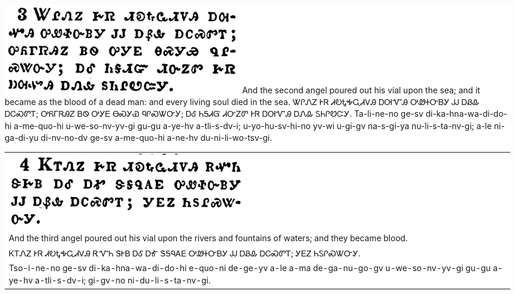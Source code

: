 <td><a href="271603.png"><img src="271603.png" width="400" /></a></td>
</tr>
<tr class="even">
<td>And the second angel poured out his vial upon the sea; and it became as the blood of a dead man: and every living soul died in the sea.</td>
</tr>
<tr class="odd">
<td>ᏔᎵᏁᏃ ᎨᏒ ᏗᎧᎿᎭᏩᏗᏙᎯ ᎠᎺᏉᎯ ᎤᏪᏐᏅᏴᎩ ᎫᎫ ᎠᏰᎲ ᎠᏟᏍᏛᎢ; ᎤᏲᎱᏒᎯᏃ ᏴᏫ ᎤᎩᎬ ᎾᏍᎩᏯ ᏄᎵᏍᏔᏅᎩ; ᎠᎴ ᏂᎦᏗᏳ ᏗᏅᏃᏛ ᎨᏒ ᎠᎺᏉᎯ ᎠᏁᎲ ᏚᏂᎵᏬᏨᎩ.</td>
</tr>
<tr class="even">
<td>Ta-li-ne-no ge-sv di-ka-hna-wa-di-do-hi a-me-quo-hi u-we-so-nv-yv-gi gu-gu a-ye-hv a-tli-s-dv-i; u-yo-hu-sv-hi-no yv-wi u-gi-gv na-s-gi-ya nu-li-s-ta-nv-gi; a-le ni-ga-di-yu di-nv-no-dv ge-sv a-me-quo-hi a-ne-hv du-ni-li-wo-tsv-gi.</td>
</tr>
</tbody>
</table>

<table>
<tbody>
<tr class="odd">
<td><a href="271604.png"><img src="271604.png" width="400" /></a></td>
</tr>
<tr class="even">
<td>And the third angel poured out his vial upon the rivers and fountains of waters; and they became blood.</td>
</tr>
<tr class="odd">
<td>ᏦᎢᏁᏃ ᎨᏒ ᏗᎧᎿᎭᏩᏗᏙᎯ ᎡᏉᏂ ᏕᎨᏴ ᎠᎴ ᎠᎹ ᏕᎦᏄᎪᎬ ᎤᏪᏐᏅᏴᎩ ᎫᎫ ᎠᏰᎲ ᎠᏟᏍᏛᎢ; ᎩᎬᏃ ᏂᏚᎵᏍᏔᏅᎩ.</td>
</tr>
<tr class="even">
<td>Tso-i-ne-no ge-sv di-ka-hna-wa-di-do-hi e-quo-ni de-ge-yv a-le a-ma de-ga-nu-go-gv u-we-so-nv-yv-gi gu-gu a-ye-hv a-tli-s-dv-i; gi-gv-no ni-du-li-s-ta-nv-gi.</td>